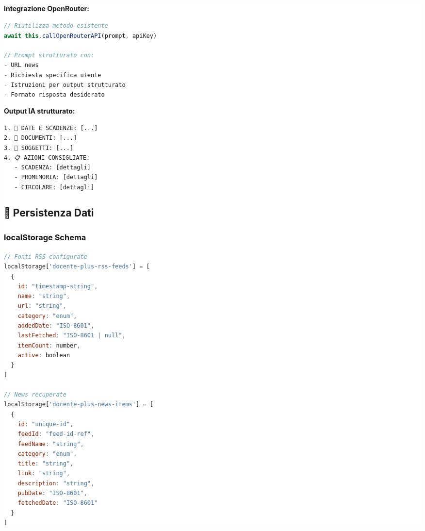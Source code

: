 **Integrazione OpenRouter:**
```javascript
// Riutilizza metodo esistente
await this.callOpenRouterAPI(prompt, apiKey)

// Prompt strutturato con:
- URL news
- Richiesta specifica utente
- Istruzioni per output strutturato
- Formato risposta desiderato
```

**Output IA strutturato:**
```
1. 📅 DATE E SCADENZE: [...]
2. 📎 DOCUMENTI: [...]
3. 👥 SOGGETTI: [...]
4. 📋 AZIONI CONSIGLIATE:
   - SCADENZA: [dettagli]
   - PROMEMORIA: [dettagli]
   - CIRCOLARE: [dettagli]
```

## 💾 Persistenza Dati

### localStorage Schema

```javascript
// Fonti RSS configurate
localStorage['docente-plus-rss-feeds'] = [
  {
    id: "timestamp-string",
    name: "string",
    url: "string",
    category: "enum",
    addedDate: "ISO-8601",
    lastFetched: "ISO-8601 | null",
    itemCount: number,
    active: boolean
  }
]

// News recuperate
localStorage['docente-plus-news-items'] = [
  {
    id: "unique-id",
    feedId: "feed-id-ref",
    feedName: "string",
    category: "enum",
    title: "string",
    link: "string",
    description: "string",
    pubDate: "ISO-8601",
    fetchedDate: "ISO-8601"
  }
]
```
